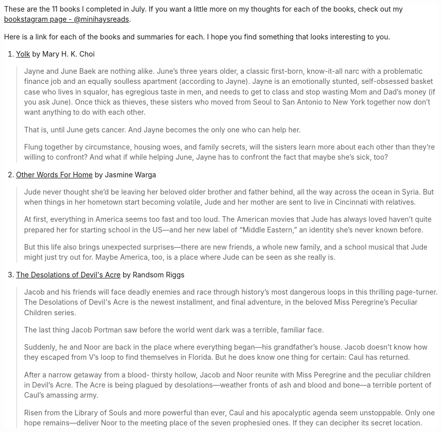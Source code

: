 These are the 11 books I completed in July. If you want a little more on my thoughts for each of the books, check out my [bookstagram page - @minihaysreads](http://instagram.com/minihaysreads). 

Here is a link for each of the books and summaries for each. I hope you find something that looks interesting to you. 

1. [Yolk](https://www.amazon.com/Yolk-Mary-H-K-Choi-ebook/dp/B084GB76PL/ref=sr_1_1?dchild=1&keywords=yolk&qid=1632446778&sr=8-1) by Mary H. K. Choi
>Jayne and June Baek are nothing alike. June’s three years older, a classic first-born, know-it-all narc with a problematic finance job and an equally soulless apartment (according to Jayne). Jayne is an emotionally stunted, self-obsessed basket case who lives in squalor, has egregious taste in men, and needs to get to class and stop wasting Mom and Dad’s money (if you ask June). Once thick as thieves, these sisters who moved from Seoul to San Antonio to New York together now don’t want anything to do with each other.
>
>That is, until June gets cancer. And Jayne becomes the only one who can help her.
>
>Flung together by circumstance, housing woes, and family secrets, will the sisters learn more about each other than they’re willing to confront? And what if while helping June, Jayne has to confront the fact that maybe she’s sick, too?

2. [Other Words For Home](https://www.amazon.com/Other-Words-Home-Jasmine-Warga/dp/0062747819/ref=sr_1_1?dchild=1&keywords=other+words+for+home&qid=1632958980&sr=8-1) by Jasmine Warga
>Jude never thought she’d be leaving her beloved older brother and father behind, all the way across the ocean in Syria. But when things in her hometown start becoming volatile, Jude and her mother are sent to live in Cincinnati with relatives.
>
>At first, everything in America seems too fast and too loud. The American movies that Jude has always loved haven’t quite prepared her for starting school in the US—and her new label of “Middle Eastern,” an identity she’s never known before.
>
>But this life also brings unexpected surprises—there are new friends, a whole new family, and a school musical that Jude might just try out for. Maybe America, too, is a place where Jude can be seen as she really is.

3. [The Desolations of Devil's Acre](https://www.amazon.com/Beach-Read-Emily-Henry-ebook/dp/B07XNKRV83/ref=sr_1_1?dchild=1&keywords=beach+read&qid=1626360412&sr=8-1) by Randsom Riggs
>Jacob and his friends will face deadly enemies and race through history’s most dangerous loops in this thrilling page-turner. The Desolations of Devil's Acre is the newest installment, and final adventure, in the beloved Miss Peregrine’s Peculiar Children series.
> 
>The last thing Jacob Portman saw before the world went dark was a terrible, familiar face.
>
>Suddenly, he and Noor are back in the place where everything began—his grandfather’s house. Jacob doesn’t know how they escaped from V’s loop to find themselves in Florida. But he does know one thing for certain: Caul has returned.
>
>After a narrow getaway from a blood- thirsty hollow, Jacob and Noor reunite with Miss Peregrine and the peculiar children in Devil’s Acre. The Acre is being plagued by desolations—weather fronts of ash and blood and bone—a terrible portent of Caul’s amassing army.
>
>Risen from the Library of Souls and more powerful than ever, Caul and his apocalyptic agenda seem unstoppable. Only one hope remains—deliver Noor to the meeting place of the seven prophesied ones. If they can decipher its secret location.
